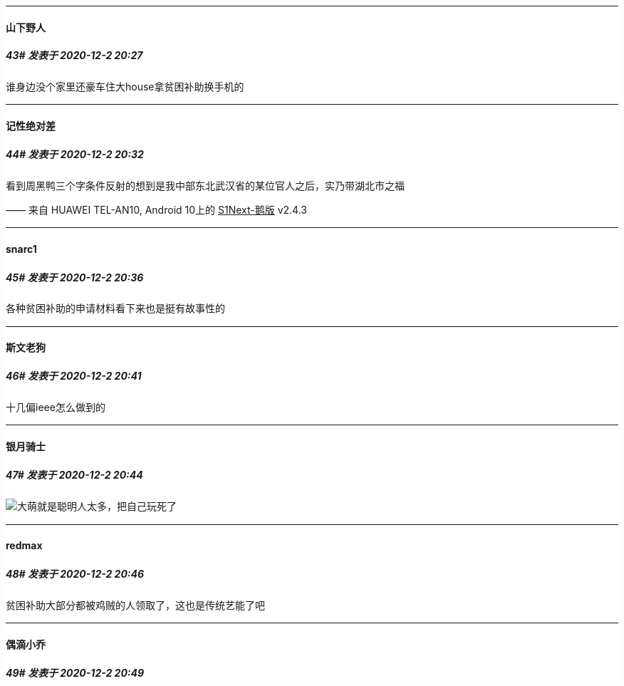 
-----

####  山下野人  
##### 43#       发表于 2020-12-2 20:27


谁身边没个家里还豪车住大house拿贫困补助换手机的


-----

####  记性绝对差  
##### 44#       发表于 2020-12-2 20:32


看到周黑鸭三个字条件反射的想到是我中部东北武汉省的某位官人之后，实乃带湖北市之福

—— 来自 HUAWEI TEL-AN10, Android 10上的 [S1Next-鹅版](https://github.com/ykrank/S1-Next/releases) v2.4.3


-----

####  snarc1  
##### 45#       发表于 2020-12-2 20:36


各种贫困补助的申请材料看下来也是挺有故事性的


-----

####  斯文老狗  
##### 46#       发表于 2020-12-2 20:41


十几偏ieee怎么做到的


-----

####  银月骑士  
##### 47#       发表于 2020-12-2 20:44


<img src="https://static.saraba1st.com/image/smiley/face2017/067.png" referrerpolicy="no-referrer">大萌就是聪明人太多，把自己玩死了


-----

####  redmax  
##### 48#       发表于 2020-12-2 20:46


贫困补助大部分都被鸡贼的人领取了，这也是传统艺能了吧


-----

####  偶滴小乔  
##### 49#       发表于 2020-12-2 20:49
